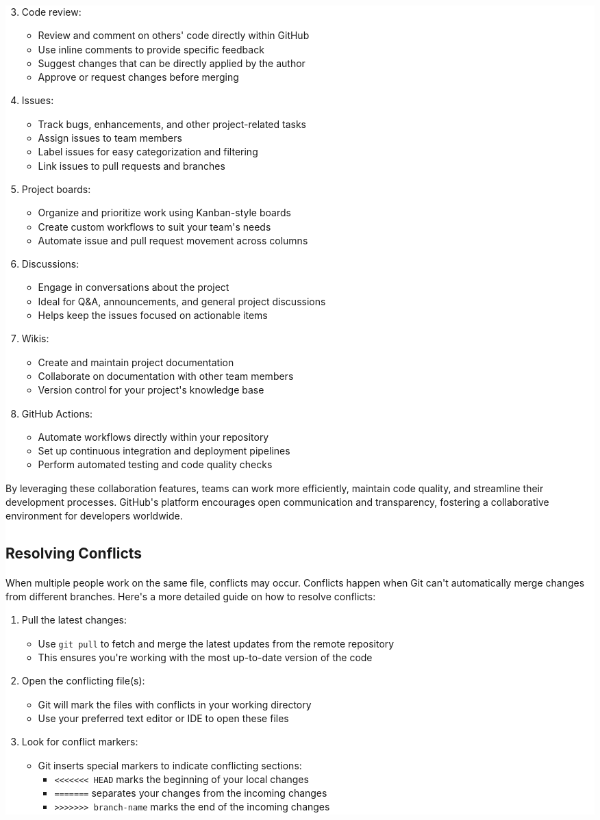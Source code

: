 3. Code review:
   - Review and comment on others' code directly within GitHub
   - Use inline comments to provide specific feedback
   - Suggest changes that can be directly applied by the author
   - Approve or request changes before merging

4. Issues:
   - Track bugs, enhancements, and other project-related tasks
   - Assign issues to team members
   - Label issues for easy categorization and filtering
   - Link issues to pull requests and branches

5. Project boards:
   - Organize and prioritize work using Kanban-style boards
   - Create custom workflows to suit your team's needs
   - Automate issue and pull request movement across columns

6. Discussions:
   - Engage in conversations about the project
   - Ideal for Q&A, announcements, and general project discussions
   - Helps keep the issues focused on actionable items

7. Wikis:
   - Create and maintain project documentation
   - Collaborate on documentation with other team members
   - Version control for your project's knowledge base

8. GitHub Actions:
   - Automate workflows directly within your repository
   - Set up continuous integration and deployment pipelines
   - Perform automated testing and code quality checks

By leveraging these collaboration features, teams can work more efficiently, maintain code quality, and streamline their development processes. GitHub's platform encourages open communication and transparency, fostering a collaborative environment for developers worldwide.

## Resolving Conflicts

When multiple people work on the same file, conflicts may occur. Conflicts happen when Git can't automatically merge changes from different branches. Here's a more detailed guide on how to resolve conflicts:

1. Pull the latest changes:
   - Use `git pull` to fetch and merge the latest updates from the remote repository
   - This ensures you're working with the most up-to-date version of the code

2. Open the conflicting file(s):
   - Git will mark the files with conflicts in your working directory
   - Use your preferred text editor or IDE to open these files

3. Look for conflict markers:
   - Git inserts special markers to indicate conflicting sections:
     - `<<<<<<< HEAD` marks the beginning of your local changes
     - `=======` separates your changes from the incoming changes
     - `>>>>>>> branch-name` marks the end of the incoming changes
